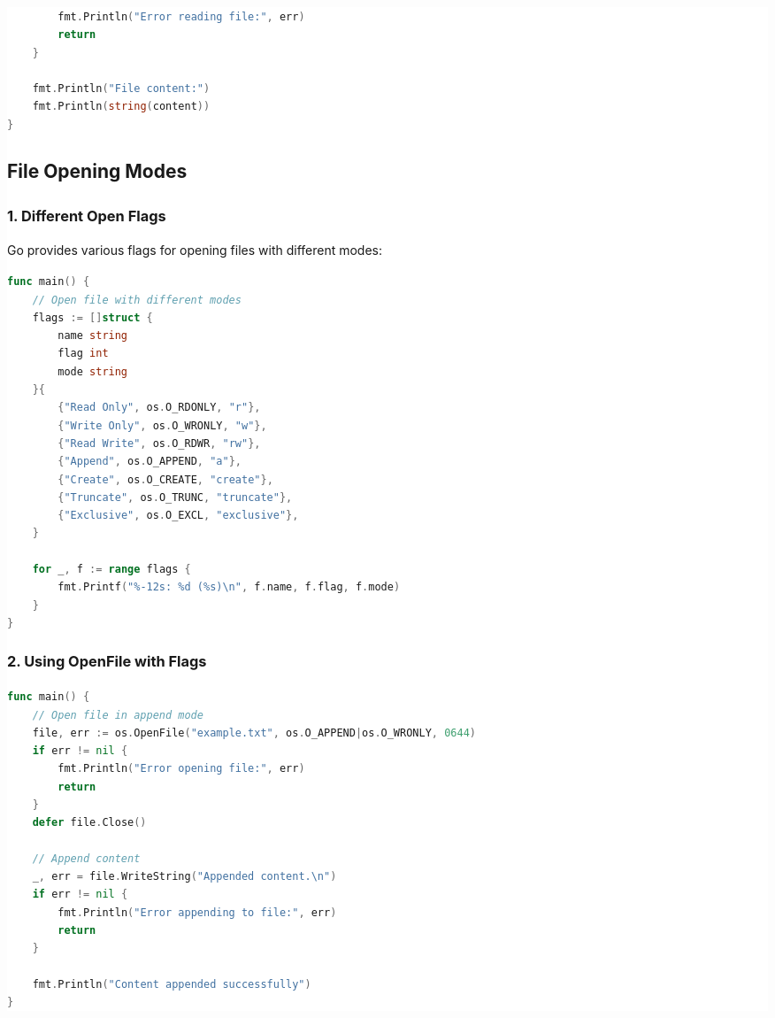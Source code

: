 ```go
		fmt.Println("Error reading file:", err)
		return
	}

	fmt.Println("File content:")
	fmt.Println(string(content))
}
```

## File Opening Modes

### 1. Different Open Flags
Go provides various flags for opening files with different modes:

```go
func main() {
	// Open file with different modes
	flags := []struct {
		name string
		flag int
		mode string
	}{
		{"Read Only", os.O_RDONLY, "r"},
		{"Write Only", os.O_WRONLY, "w"},
		{"Read Write", os.O_RDWR, "rw"},
		{"Append", os.O_APPEND, "a"},
		{"Create", os.O_CREATE, "create"},
		{"Truncate", os.O_TRUNC, "truncate"},
		{"Exclusive", os.O_EXCL, "exclusive"},
	}

	for _, f := range flags {
		fmt.Printf("%-12s: %d (%s)\n", f.name, f.flag, f.mode)
	}
}
```

### 2. Using OpenFile with Flags
```go
func main() {
	// Open file in append mode
	file, err := os.OpenFile("example.txt", os.O_APPEND|os.O_WRONLY, 0644)
	if err != nil {
		fmt.Println("Error opening file:", err)
		return
	}
	defer file.Close()

	// Append content
	_, err = file.WriteString("Appended content.\n")
	if err != nil {
		fmt.Println("Error appending to file:", err)
		return
	}

	fmt.Println("Content appended successfully")
}
```
